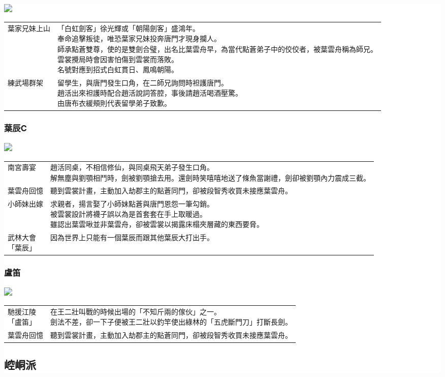 <img src="/images/mobs/dian-cang-sect/trainee2_normal.webp" style="width:200px;" />
<table>
    <tr>
        <td>葉家兄妹上山</td>
        <td>「白虹劍客」徐光輝或「朝陽劍客」盛鴻年。<br>奉命追擊叛徒，唯恐葉家兄妹投奔唐門才現身攔人。<br>師承點蒼雙尊，使的是雙劍合璧，出名比葉雲舟早，為當代點蒼弟子中的佼佼者，被葉雲舟稱為師兄。<br>雲裳攪局時會因害怕傷到雲裳而落敗。<br>名號對應到招式白虹貫日、鳳鳴朝陽。</td>
    </tr>
    <tr>
        <td>練武場群架</td>
        <td>留學生，與唐門發生口角，在二師兄詢問時袒護唐門。<br>趙活出來袒護時配合趙活說詞答腔，事後請趙活喝酒壓驚。<br>由唐布衣緩頰則代表留學弟子致歉。</td>
    </tr>
</table>

### 葉辰C

<img src="/images/mobs/dian-cang-sect/trainee1_normal.webp" style="width:200px;" />
<table>
    <tr>
        <td>南宮壽宴</td>
        <td>趙活同桌，不相信修仙，與同桌飛天弟子發生口角。<br>解無塵與劉顎相鬥時，劍被劉顎搶去用。還劍時笑嘻嘻地送了條魚當謝禮，劍卻被劉顎內力震成三截。</td>
    </tr>
    <tr>
        <td>葉雲舟回憶</td>
        <td>聽到雲裳計畫，主動加入劫郡主的點蒼同門，卻被段智秀收買未接應葉雲舟。</td>
    </tr>
    <tr>
        <td>小師妹出嫁</td>
        <td>求親者，揚言娶了小師妹點蒼與唐門恩怨一筆勾銷。<br>被雲裳設計將襪子誤以為是首套套在手上取暖過。<br>雖認出葉雲啾並非葉雲舟，卻被雲裳以揭露床榻夾層藏的東西要脅。</td>
    </tr>
    <tr>
        <td>武林大會<br>「葉辰」</td>
        <td>因為世界上只能有一個葉辰而跟其他葉辰大打出手。</td>
    </tr>
</table>

### 盧笛

<img src="/images/mobs/dian-cang-sect/trainee3_normal.webp" style="width:200px;" />
<table>
    <tr>
        <td>馳援江陵<br>「盧笛」</td>
        <td>在王二壯叫戰的時候出場的「不知斤兩的傢伙」之一。<br>劍法不差，卻一下子便被王二壯以釣竿使出綠林的「五虎斷門刀」打斷長劍。</td>
    </tr>
    <tr>
        <td>葉雲舟回憶</td>
        <td>聽到雲裳計畫，主動加入劫郡主的點蒼同門，卻被段智秀收買未接應葉雲舟。</td>
    </tr>
</table>

## 崆峒派
